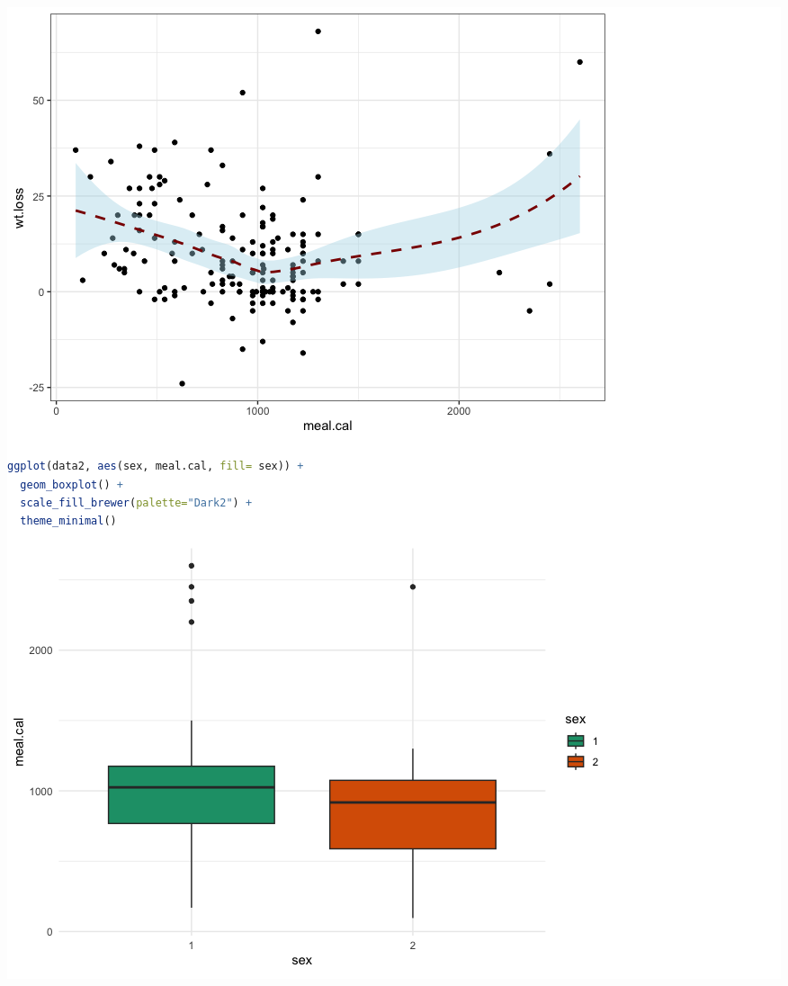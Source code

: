 ![](Lung-Cancer-Survival-Analysis_files/figure-gfm/unnamed-chunk-21-1.png)

``` r
ggplot(data2, aes(sex, meal.cal, fill= sex)) +
  geom_boxplot() +
  scale_fill_brewer(palette="Dark2") +
  theme_minimal()
```

![](Lung-Cancer-Survival-Analysis_files/figure-gfm/unnamed-chunk-22-1.png)
